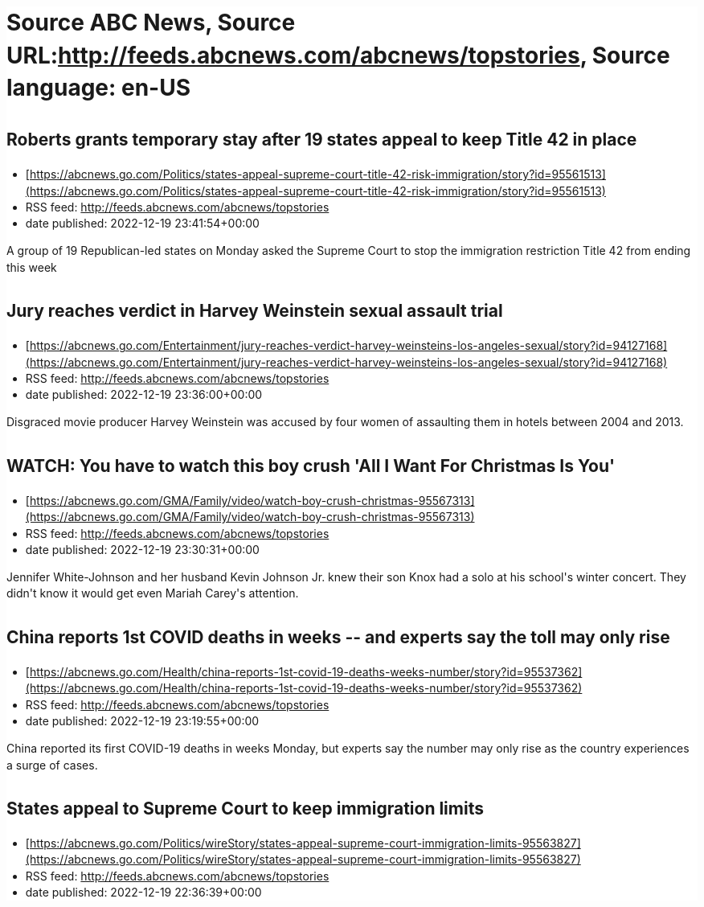 # Source ABC News, Source URL:http://feeds.abcnews.com/abcnews/topstories, Source language: en-US

## Roberts grants temporary stay after 19 states appeal to keep Title 42 in place
 - [https://abcnews.go.com/Politics/states-appeal-supreme-court-title-42-risk-immigration/story?id=95561513](https://abcnews.go.com/Politics/states-appeal-supreme-court-title-42-risk-immigration/story?id=95561513)
 - RSS feed: http://feeds.abcnews.com/abcnews/topstories
 - date published: 2022-12-19 23:41:54+00:00

A group of 19 Republican-led states on Monday asked the Supreme Court to stop the immigration restriction Title 42 from ending this week

## Jury reaches verdict in Harvey Weinstein sexual assault trial
 - [https://abcnews.go.com/Entertainment/jury-reaches-verdict-harvey-weinsteins-los-angeles-sexual/story?id=94127168](https://abcnews.go.com/Entertainment/jury-reaches-verdict-harvey-weinsteins-los-angeles-sexual/story?id=94127168)
 - RSS feed: http://feeds.abcnews.com/abcnews/topstories
 - date published: 2022-12-19 23:36:00+00:00

Disgraced movie producer Harvey Weinstein was accused by four women of assaulting them in hotels between 2004 and 2013.

## WATCH:  You have to watch this boy crush 'All I Want For Christmas Is You'
 - [https://abcnews.go.com/GMA/Family/video/watch-boy-crush-christmas-95567313](https://abcnews.go.com/GMA/Family/video/watch-boy-crush-christmas-95567313)
 - RSS feed: http://feeds.abcnews.com/abcnews/topstories
 - date published: 2022-12-19 23:30:31+00:00

Jennifer White-Johnson and her husband Kevin Johnson Jr. knew their son Knox had a solo at his school's winter concert. They didn't know it would get even Mariah Carey's attention.

## China reports 1st COVID deaths in weeks -- and experts say the toll may only rise
 - [https://abcnews.go.com/Health/china-reports-1st-covid-19-deaths-weeks-number/story?id=95537362](https://abcnews.go.com/Health/china-reports-1st-covid-19-deaths-weeks-number/story?id=95537362)
 - RSS feed: http://feeds.abcnews.com/abcnews/topstories
 - date published: 2022-12-19 23:19:55+00:00

China reported its first COVID-19 deaths in weeks Monday, but experts say the number may only rise as the country experiences a surge of cases.

## States appeal to Supreme Court to keep immigration limits
 - [https://abcnews.go.com/Politics/wireStory/states-appeal-supreme-court-immigration-limits-95563827](https://abcnews.go.com/Politics/wireStory/states-appeal-supreme-court-immigration-limits-95563827)
 - RSS feed: http://feeds.abcnews.com/abcnews/topstories
 - date published: 2022-12-19 22:36:39+00:00
